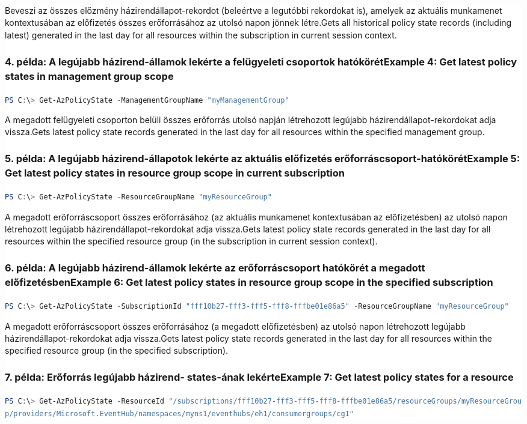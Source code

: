 <span data-ttu-id="80a1a-124">Beveszi az összes előzmény házirendállapot-rekordot (beleértve a legutóbbi rekordokat is), amelyek az aktuális munkamenet kontextusában az előfizetés összes erőforrásához az utolsó napon jönnek létre.</span><span class="sxs-lookup"><span data-stu-id="80a1a-124">Gets all historical policy state records (including latest) generated in the last day for all resources within the subscription in current session context.</span></span>

### <span data-ttu-id="80a1a-125">4. példa: A legújabb házirend-államok lekérte a felügyeleti csoportok hatókörét</span><span class="sxs-lookup"><span data-stu-id="80a1a-125">Example 4: Get latest policy states in management group scope</span></span>
```powershell
PS C:\> Get-AzPolicyState -ManagementGroupName "myManagementGroup"
```

<span data-ttu-id="80a1a-126">A megadott felügyeleti csoporton belüli összes erőforrás utolsó napján létrehozott legújabb házirendállapot-rekordokat adja vissza.</span><span class="sxs-lookup"><span data-stu-id="80a1a-126">Gets latest policy state records generated in the last day for all resources within the specified management group.</span></span>

### <span data-ttu-id="80a1a-127">5. példa: A legújabb házirend-állapotok lekérte az aktuális előfizetés erőforráscsoport-hatókörét</span><span class="sxs-lookup"><span data-stu-id="80a1a-127">Example 5: Get latest policy states in resource group scope in current subscription</span></span>
```powershell
PS C:\> Get-AzPolicyState -ResourceGroupName "myResourceGroup"
```

<span data-ttu-id="80a1a-128">A megadott erőforráscsoport összes erőforrásához (az aktuális munkamenet kontextusában az előfizetésben) az utolsó napon létrehozott legújabb házirendállapot-rekordokat adja vissza.</span><span class="sxs-lookup"><span data-stu-id="80a1a-128">Gets latest policy state records generated in the last day for all resources within the specified resource group (in the subscription in current session context).</span></span>

### <span data-ttu-id="80a1a-129">6. példa: A legújabb házirend-államok lekérte az erőforráscsoport hatókörét a megadott előfizetésben</span><span class="sxs-lookup"><span data-stu-id="80a1a-129">Example 6: Get latest policy states in resource group scope in the specified subscription</span></span>
```powershell
PS C:\> Get-AzPolicyState -SubscriptionId "fff10b27-fff3-fff5-fff8-fffbe01e86a5" -ResourceGroupName "myResourceGroup"
```

<span data-ttu-id="80a1a-130">A megadott erőforráscsoport összes erőforrásához (a megadott előfizetésben) az utolsó napon létrehozott legújabb házirendállapot-rekordokat adja vissza.</span><span class="sxs-lookup"><span data-stu-id="80a1a-130">Gets latest policy state records generated in the last day for all resources within the specified resource group (in the specified subscription).</span></span>

### <span data-ttu-id="80a1a-131">7. példa: Erőforrás legújabb házirend- states-ának lekérte</span><span class="sxs-lookup"><span data-stu-id="80a1a-131">Example 7: Get latest policy states for a resource</span></span>
```powershell
PS C:\> Get-AzPolicyState -ResourceId "/subscriptions/fff10b27-fff3-fff5-fff8-fffbe01e86a5/resourceGroups/myResourceGroup/providers/Microsoft.EventHub/namespaces/myns1/eventhubs/eh1/consumergroups/cg1"
```
